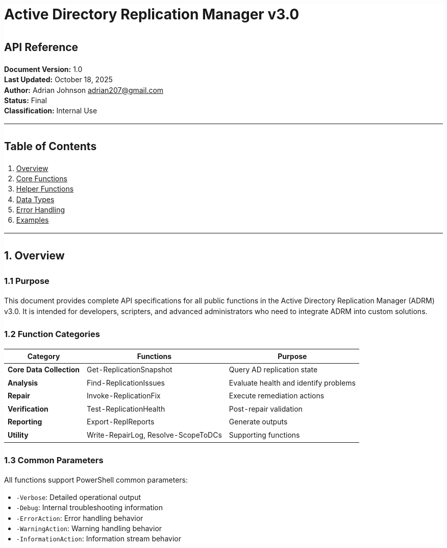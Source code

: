 # Active Directory Replication Manager v3.0
## API Reference

**Document Version:** 1.0  
**Last Updated:** October 18, 2025  
**Author:** Adrian Johnson <adrian207@gmail.com>  
**Status:** Final  
**Classification:** Internal Use

---

## Table of Contents

1. [Overview](#1-overview)
2. [Core Functions](#2-core-functions)
3. [Helper Functions](#3-helper-functions)
4. [Data Types](#4-data-types)
5. [Error Handling](#5-error-handling)
6. [Examples](#6-examples)

---

## 1. Overview

### 1.1 Purpose

This document provides complete API specifications for all public functions in the Active Directory Replication Manager (ADRM) v3.0. It is intended for developers, scripters, and advanced administrators who need to integrate ADRM into custom solutions.

### 1.2 Function Categories

| Category | Functions | Purpose |
|----------|-----------|---------|
| **Core Data Collection** | Get-ReplicationSnapshot | Query AD replication state |
| **Analysis** | Find-ReplicationIssues | Evaluate health and identify problems |
| **Repair** | Invoke-ReplicationFix | Execute remediation actions |
| **Verification** | Test-ReplicationHealth | Post-repair validation |
| **Reporting** | Export-ReplReports | Generate outputs |
| **Utility** | Write-RepairLog, Resolve-ScopeToDCs | Supporting functions |

### 1.3 Common Parameters

All functions support PowerShell common parameters:
- `-Verbose`: Detailed operational output
- `-Debug`: Internal troubleshooting information
- `-ErrorAction`: Error handling behavior
- `-WarningAction`: Warning handling behavior
- `-InformationAction`: Information stream behavior
